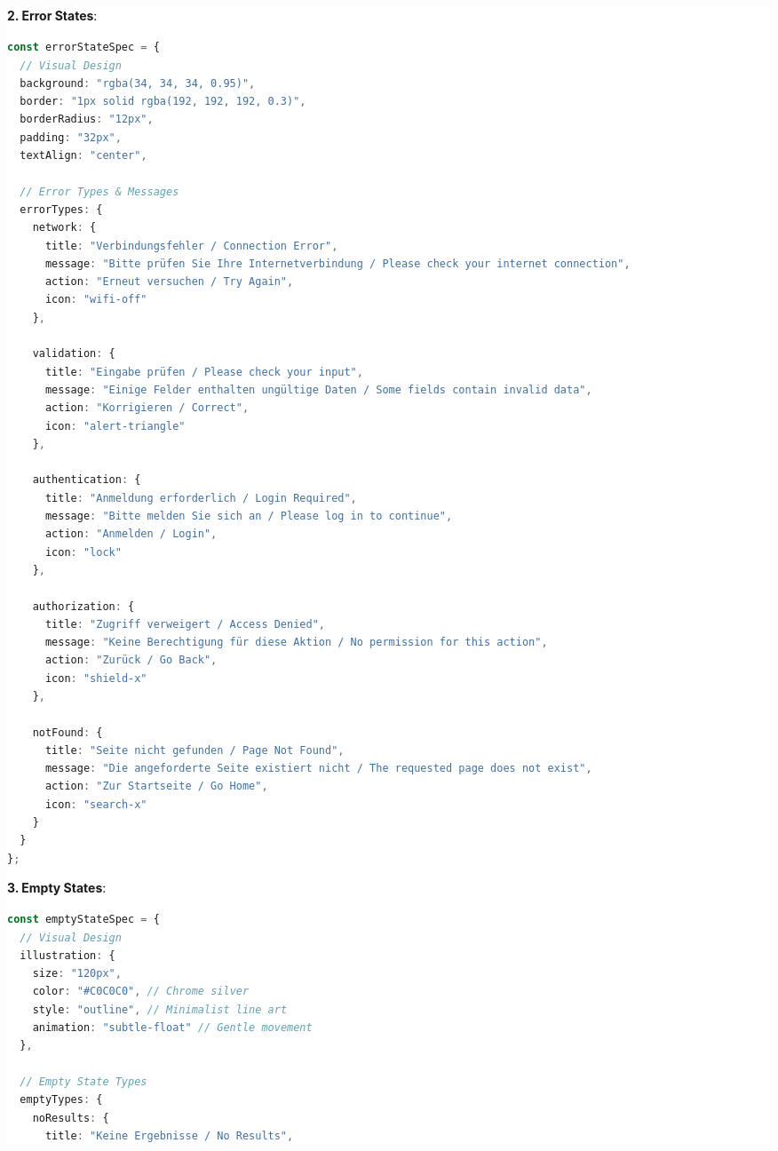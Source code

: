 **2. Error States**:
```typescript
const errorStateSpec = {
  // Visual Design
  background: "rgba(34, 34, 34, 0.95)",
  border: "1px solid rgba(192, 192, 192, 0.3)",
  borderRadius: "12px",
  padding: "32px",
  textAlign: "center",
  
  // Error Types & Messages
  errorTypes: {
    network: {
      title: "Verbindungsfehler / Connection Error",
      message: "Bitte prüfen Sie Ihre Internetverbindung / Please check your internet connection",
      action: "Erneut versuchen / Try Again",
      icon: "wifi-off"
    },
    
    validation: {
      title: "Eingabe prüfen / Please check your input", 
      message: "Einige Felder enthalten ungültige Daten / Some fields contain invalid data",
      action: "Korrigieren / Correct",
      icon: "alert-triangle"
    },
    
    authentication: {
      title: "Anmeldung erforderlich / Login Required",
      message: "Bitte melden Sie sich an / Please log in to continue", 
      action: "Anmelden / Login",
      icon: "lock"
    },
    
    authorization: {
      title: "Zugriff verweigert / Access Denied",
      message: "Keine Berechtigung für diese Aktion / No permission for this action",
      action: "Zurück / Go Back", 
      icon: "shield-x"
    },
    
    notFound: {
      title: "Seite nicht gefunden / Page Not Found",
      message: "Die angeforderte Seite existiert nicht / The requested page does not exist",
      action: "Zur Startseite / Go Home",
      icon: "search-x"
    }
  }
};
```

**3. Empty States**:
```typescript
const emptyStateSpec = {
  // Visual Design
  illustration: {
    size: "120px",
    color: "#C0C0C0", // Chrome silver
    style: "outline", // Minimalist line art
    animation: "subtle-float" // Gentle movement
  },
  
  // Empty State Types
  emptyTypes: {
    noResults: {
      title: "Keine Ergebnisse / No Results",
```
